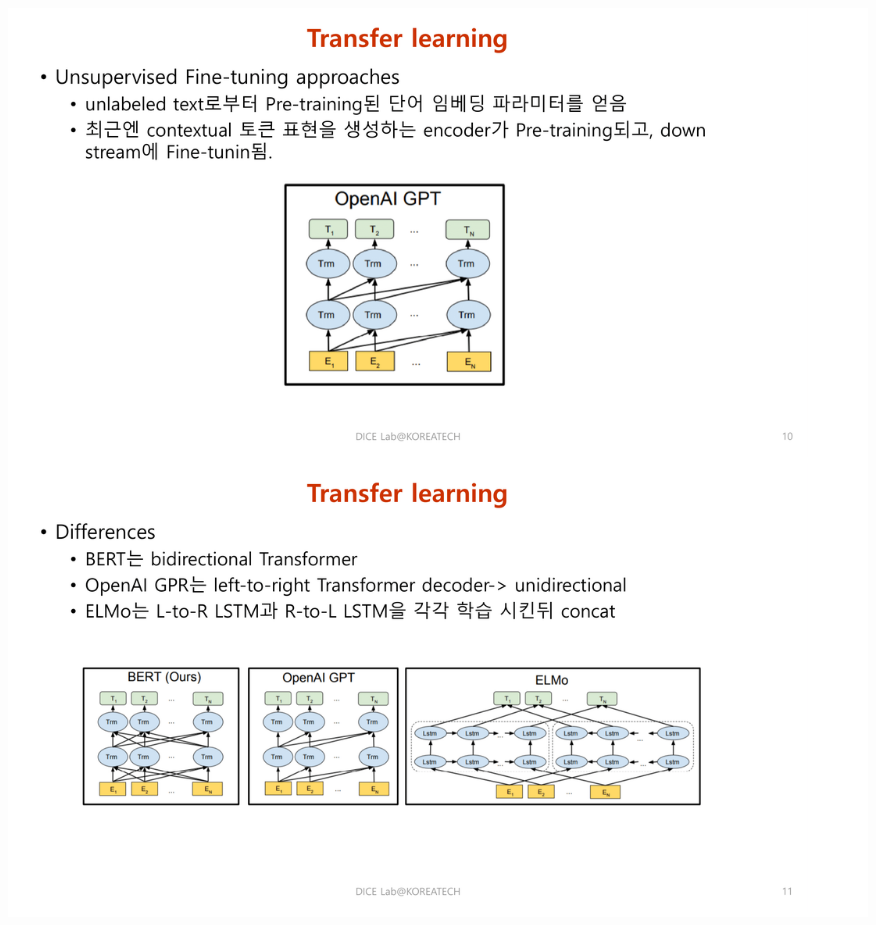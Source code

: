<img src="/assets/papers/BERT_Pretraining_of_Deep_Bidirectional_Transformers_for_Language_Understanding/10.png" width='800'>
<img src="/assets/papers/BERT_Pretraining_of_Deep_Bidirectional_Transformers_for_Language_Understanding/11.png" width='800'>

